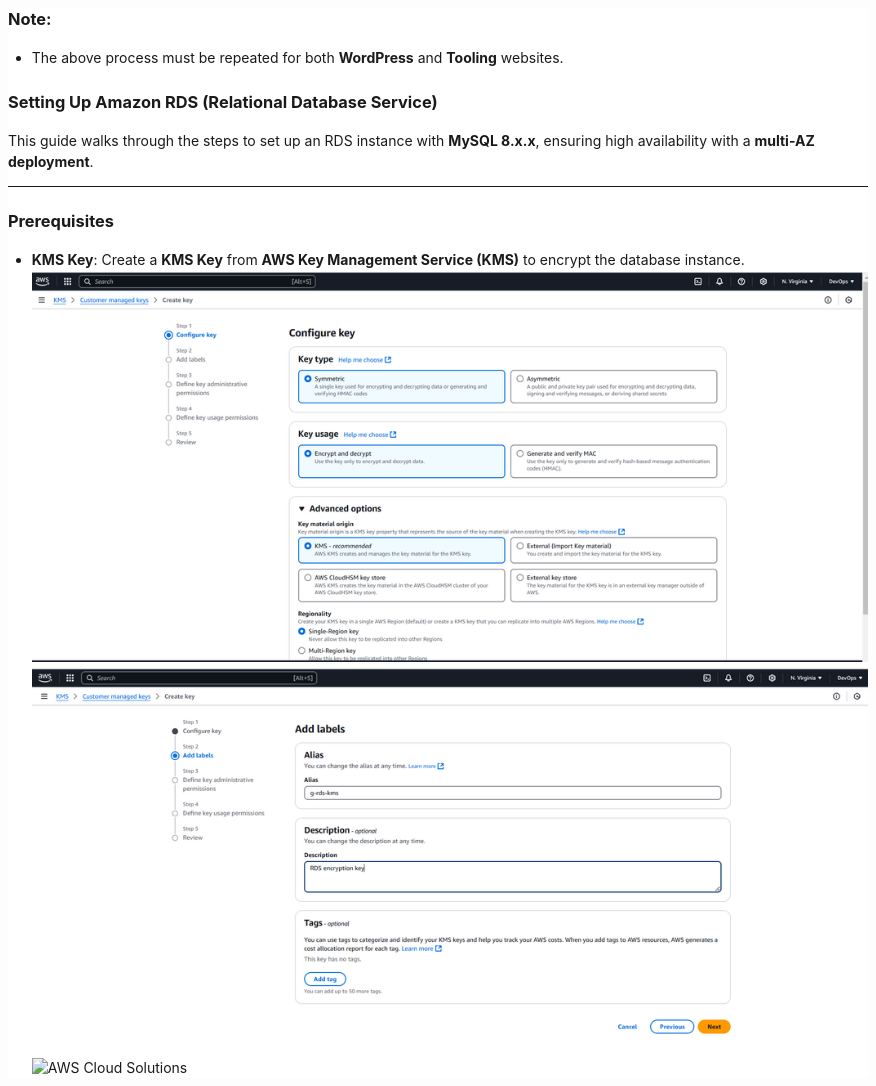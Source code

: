 ### **Note:**
- The above process must be repeated for both **WordPress** and **Tooling** websites.






### Setting Up Amazon RDS (Relational Database Service)

This guide walks through the steps to set up an RDS instance with **MySQL 8.x.x**, ensuring high availability with a **multi-AZ deployment**.

---

### **Prerequisites**
- **KMS Key**: Create a **KMS Key** from **AWS Key Management Service (KMS)** to encrypt the database instance.
![AWS Cloud Solutions](./self_study/images/kya.png)
![AWS Cloud Solutions](./self_study/images/kyb.png)
![AWS Cloud Solutions](./self_study/images/kyc.png)